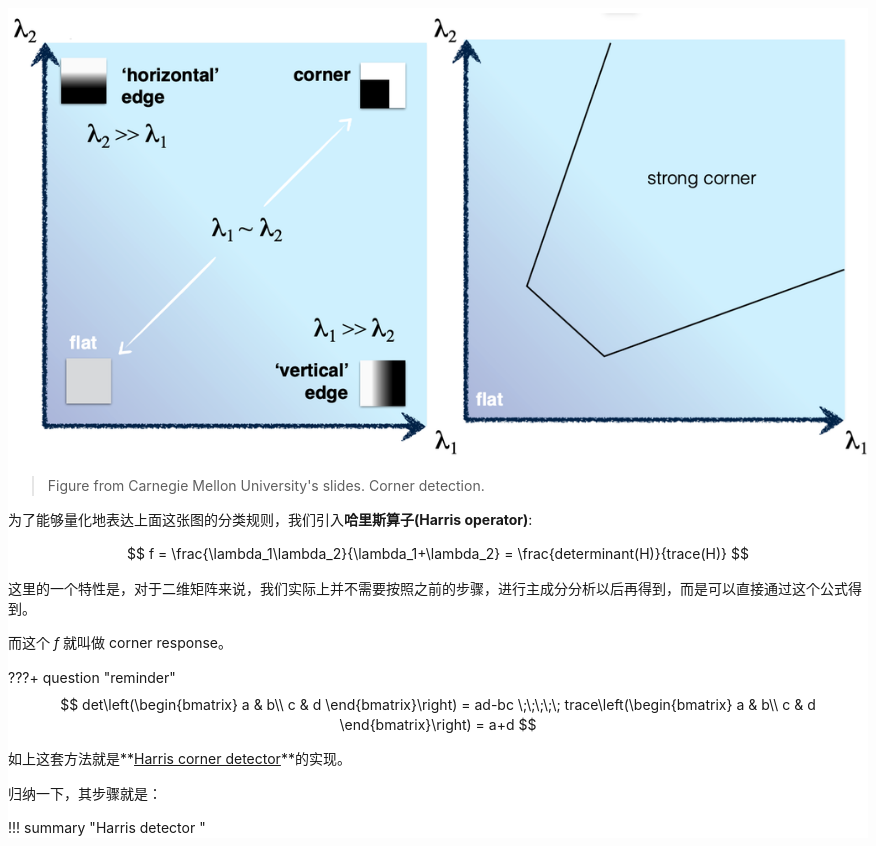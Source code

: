 ![](img/71.png)
> Figure from Carnegie Mellon University's slides. Corner detection.

为了能够量化地表达上面这张图的分类规则，我们引入**哈里斯算子(Harris operator)**:

$$
f = \frac{\lambda_1\lambda_2}{\lambda_1+\lambda_2} = \frac{determinant(H)}{trace(H)}
$$

这里的一个特性是，对于二维矩阵来说，我们实际上并不需要按照之前的步骤，进行主成分分析以后再得到，而是可以直接通过这个公式得到。

而这个 $f$ 就叫做 corner response。

???+ question "reminder"
    $$
    det\left(\begin{bmatrix}
        a & b\\
        c & d
    \end{bmatrix}\right) = ad-bc
    \;\;\;\;\;
    trace\left(\begin{bmatrix}
        a & b\\
        c & d
    \end{bmatrix}\right) = a+d
    $$

如上这套方法就是**[Harris corner detector](https://zh.wikipedia.org/wiki/%E5%93%88%E9%87%8C%E6%96%AF%E9%82%8A%E8%A7%92%E5%81%B5%E6%B8%AC)**的实现。

归纳一下，其步骤就是：

!!! summary "Harris detector "
    